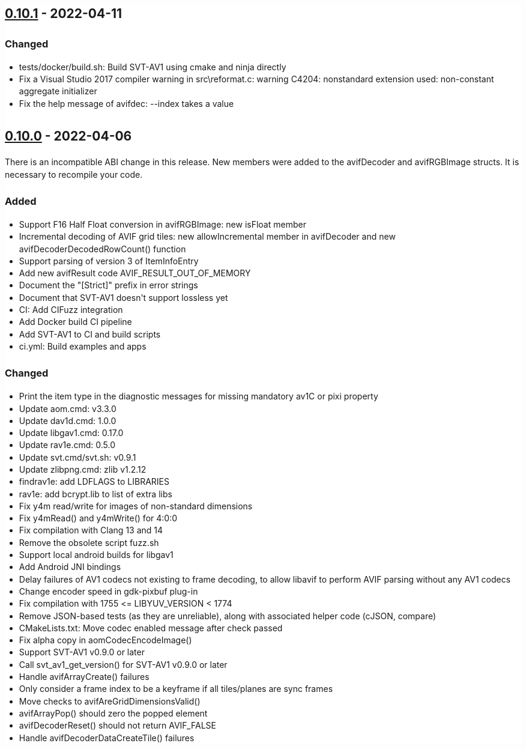 ## [0.10.1] - 2022-04-11

### Changed
* tests/docker/build.sh: Build SVT-AV1 using cmake and ninja directly
* Fix a Visual Studio 2017 compiler warning in src\reformat.c: warning C4204:
  nonstandard extension used: non-constant aggregate initializer
* Fix the help message of avifdec: --index takes a value

## [0.10.0] - 2022-04-06

There is an incompatible ABI change in this release. New members were added to
the avifDecoder and avifRGBImage structs. It is necessary to recompile your
code.

### Added
* Support F16 Half Float conversion in avifRGBImage: new isFloat member
* Incremental decoding of AVIF grid tiles: new allowIncremental member in
  avifDecoder and new avifDecoderDecodedRowCount() function
* Support parsing of version 3 of ItemInfoEntry
* Add new avifResult code AVIF_RESULT_OUT_OF_MEMORY
* Document the "[Strict]" prefix in error strings
* Document that SVT-AV1 doesn't support lossless yet
* CI: Add CIFuzz integration
* Add Docker build CI pipeline
* Add SVT-AV1 to CI and build scripts
* ci.yml: Build examples and apps

### Changed
* Print the item type in the diagnostic messages for missing mandatory av1C or
  pixi property
* Update aom.cmd: v3.3.0
* Update dav1d.cmd: 1.0.0
* Update libgav1.cmd: 0.17.0
* Update rav1e.cmd: 0.5.0
* Update svt.cmd/svt.sh: v0.9.1
* Update zlibpng.cmd: zlib v1.2.12
* findrav1e: add LDFLAGS to LIBRARIES
* rav1e: add bcrypt.lib to list of extra libs
* Fix y4m read/write for images of non-standard dimensions
* Fix y4mRead() and y4mWrite() for 4:0:0
* Fix compilation with Clang 13 and 14
* Remove the obsolete script fuzz.sh
* Support local android builds for libgav1
* Add Android JNI bindings
* Delay failures of AV1 codecs not existing to frame decoding, to allow libavif
  to perform AVIF parsing without any AV1 codecs
* Change encoder speed in gdk-pixbuf plug-in
* Fix compilation with 1755 <= LIBYUV_VERSION < 1774
* Remove JSON-based tests (as they are unreliable), along with associated
  helper code (cJSON, compare)
* CMakeLists.txt: Move codec enabled message after check passed
* Fix alpha copy in aomCodecEncodeImage()
* Support SVT-AV1 v0.9.0 or later
* Call svt_av1_get_version() for SVT-AV1 v0.9.0 or later
* Handle avifArrayCreate() failures
* Only consider a frame index to be a keyframe if all tiles/planes are sync
  frames
* Move checks to avifAreGridDimensionsValid()
* avifArrayPop() should zero the popped element
* avifDecoderReset() should not return AVIF_FALSE
* Handle avifDecoderDataCreateTile() failures

[Unreleased]: https://github.com/AOMediaCodec/libavif/compare/v1.3.0...HEAD
[1.3.0]: https://github.com/AOMediaCodec/libavif/compare/v1.2.1...v1.3.0
[1.2.1]: https://github.com/AOMediaCodec/libavif/compare/v1.2.0...v1.2.1
[1.2.0]: https://github.com/AOMediaCodec/libavif/compare/v1.1.1...v1.2.0
[1.1.1]: https://github.com/AOMediaCodec/libavif/compare/v1.1.0...v1.1.1
[1.1.0]: https://github.com/AOMediaCodec/libavif/compare/v1.0.0...v1.1.0
[1.0.4]: https://github.com/AOMediaCodec/libavif/compare/v1.0.3...v1.0.4
[1.0.3]: https://github.com/AOMediaCodec/libavif/compare/v1.0.2...v1.0.3
[1.0.2]: https://github.com/AOMediaCodec/libavif/compare/v1.0.1...v1.0.2
[1.0.1]: https://github.com/AOMediaCodec/libavif/compare/v1.0.0...v1.0.1
[1.0.0]: https://github.com/AOMediaCodec/libavif/compare/v0.11.1...v1.0.0
[0.11.1]: https://github.com/AOMediaCodec/libavif/compare/v0.11.0...v0.11.1
[0.11.0]: https://github.com/AOMediaCodec/libavif/compare/v0.10.1...v0.11.0
[0.10.1]: https://github.com/AOMediaCodec/libavif/compare/v0.10.0...v0.10.1
[0.10.0]: https://github.com/AOMediaCodec/libavif/compare/v0.9.3...v0.10.0
[0.9.3]: https://github.com/AOMediaCodec/libavif/compare/v0.9.2...v0.9.3
[0.9.2]: https://github.com/AOMediaCodec/libavif/compare/v0.9.1...v0.9.2
[0.9.1]: https://github.com/AOMediaCodec/libavif/compare/v0.9.0...v0.9.1
[0.9.0]: https://github.com/AOMediaCodec/libavif/compare/v0.8.4...v0.9.0
[0.8.4]: https://github.com/AOMediaCodec/libavif/compare/v0.8.3...v0.8.4
[0.8.3]: https://github.com/AOMediaCodec/libavif/compare/v0.8.2...v0.8.3
[0.8.2]: https://github.com/AOMediaCodec/libavif/compare/v0.8.1...v0.8.2
[0.8.1]: https://github.com/AOMediaCodec/libavif/compare/v0.8.0...v0.8.1
[0.8.0]: https://github.com/AOMediaCodec/libavif/compare/v0.7.3...v0.8.0
[0.7.3]: https://github.com/AOMediaCodec/libavif/compare/v0.7.2...v0.7.3
[0.7.2]: https://github.com/AOMediaCodec/libavif/compare/v0.7.1...v0.7.2
[0.7.1]: https://github.com/AOMediaCodec/libavif/compare/v0.7.0...v0.7.1
[0.7.0]: https://github.com/AOMediaCodec/libavif/compare/v0.6.4...v0.7.0
[0.6.4]: https://github.com/AOMediaCodec/libavif/compare/v0.6.3...v0.6.4
[0.6.3]: https://github.com/AOMediaCodec/libavif/compare/v0.6.2...v0.6.3
[0.6.2]: https://github.com/AOMediaCodec/libavif/compare/v0.6.1...v0.6.2
[0.6.1]: https://github.com/AOMediaCodec/libavif/compare/v0.6.0...v0.6.1
[0.6.0]: https://github.com/AOMediaCodec/libavif/compare/v0.5.7...v0.6.0
[0.5.7]: https://github.com/AOMediaCodec/libavif/compare/v0.5.6...v0.5.7
[0.5.6]: https://github.com/AOMediaCodec/libavif/compare/v0.5.5...v0.5.6
[0.5.5]: https://github.com/AOMediaCodec/libavif/compare/v0.5.4...v0.5.5
[0.5.4]: https://github.com/AOMediaCodec/libavif/compare/v0.5.3...v0.5.4
[0.5.3]: https://github.com/AOMediaCodec/libavif/compare/v0.5.2...v0.5.3
[0.5.2]: https://github.com/AOMediaCodec/libavif/compare/v0.5.1...v0.5.2
[0.5.1]: https://github.com/AOMediaCodec/libavif/compare/v0.5.0...v0.5.1
[0.5.0]: https://github.com/AOMediaCodec/libavif/compare/v0.4.8...v0.5.0
[0.4.8]: https://github.com/AOMediaCodec/libavif/compare/v0.4.7...v0.4.8
[0.4.7]: https://github.com/AOMediaCodec/libavif/compare/v0.4.6...v0.4.7
[0.4.6]: https://github.com/AOMediaCodec/libavif/compare/v0.4.5...v0.4.6
[0.4.5]: https://github.com/AOMediaCodec/libavif/compare/v0.4.4...v0.4.5
[0.4.4]: https://github.com/AOMediaCodec/libavif/compare/v0.4.3...v0.4.4
[0.4.3]: https://github.com/AOMediaCodec/libavif/compare/v0.4.2...v0.4.3
[0.4.2]: https://github.com/AOMediaCodec/libavif/compare/v0.4.1...v0.4.2
[0.4.1]: https://github.com/AOMediaCodec/libavif/compare/v0.4.0...v0.4.1
[0.4.0]: https://github.com/AOMediaCodec/libavif/compare/v0.3.11...v0.4.0
[0.3.11]: https://github.com/AOMediaCodec/libavif/compare/v0.3.10...v0.3.11
[0.3.10]: https://github.com/AOMediaCodec/libavif/compare/v0.3.9...v0.3.10
[0.3.9]: https://github.com/AOMediaCodec/libavif/compare/v0.3.8...v0.3.9
[0.3.8]: https://github.com/AOMediaCodec/libavif/compare/v0.3.7...v0.3.8
[0.3.7]: https://github.com/AOMediaCodec/libavif/compare/v0.3.6...v0.3.7
[0.3.6]: https://github.com/AOMediaCodec/libavif/compare/v0.3.5...v0.3.6
[0.3.5]: https://github.com/AOMediaCodec/libavif/compare/v0.3.4...v0.3.5
[0.3.4]: https://github.com/AOMediaCodec/libavif/compare/v0.3.3...v0.3.4
[0.3.3]: https://github.com/AOMediaCodec/libavif/compare/v0.3.2...v0.3.3
[0.3.2]: https://github.com/AOMediaCodec/libavif/compare/v0.3.1...v0.3.2
[0.3.1]: https://github.com/AOMediaCodec/libavif/compare/v0.3.0...v0.3.1
[0.3.0]: https://github.com/AOMediaCodec/libavif/compare/v0.2.0...v0.3.0
[0.2.0]: https://github.com/AOMediaCodec/libavif/compare/v0.1.4...v0.2.0
[0.1.4]: https://github.com/AOMediaCodec/libavif/compare/v0.1.3...v0.1.4
[0.1.3]: https://github.com/AOMediaCodec/libavif/compare/v0.1.2...v0.1.3
[0.1.2]: https://github.com/AOMediaCodec/libavif/compare/v0.1.1...v0.1.2
[0.1.1]: https://github.com/AOMediaCodec/libavif/compare/v0.1.0...v0.1.1
[0.1.0]: https://github.com/AOMediaCodec/libavif/releases/tag/v0.1.0